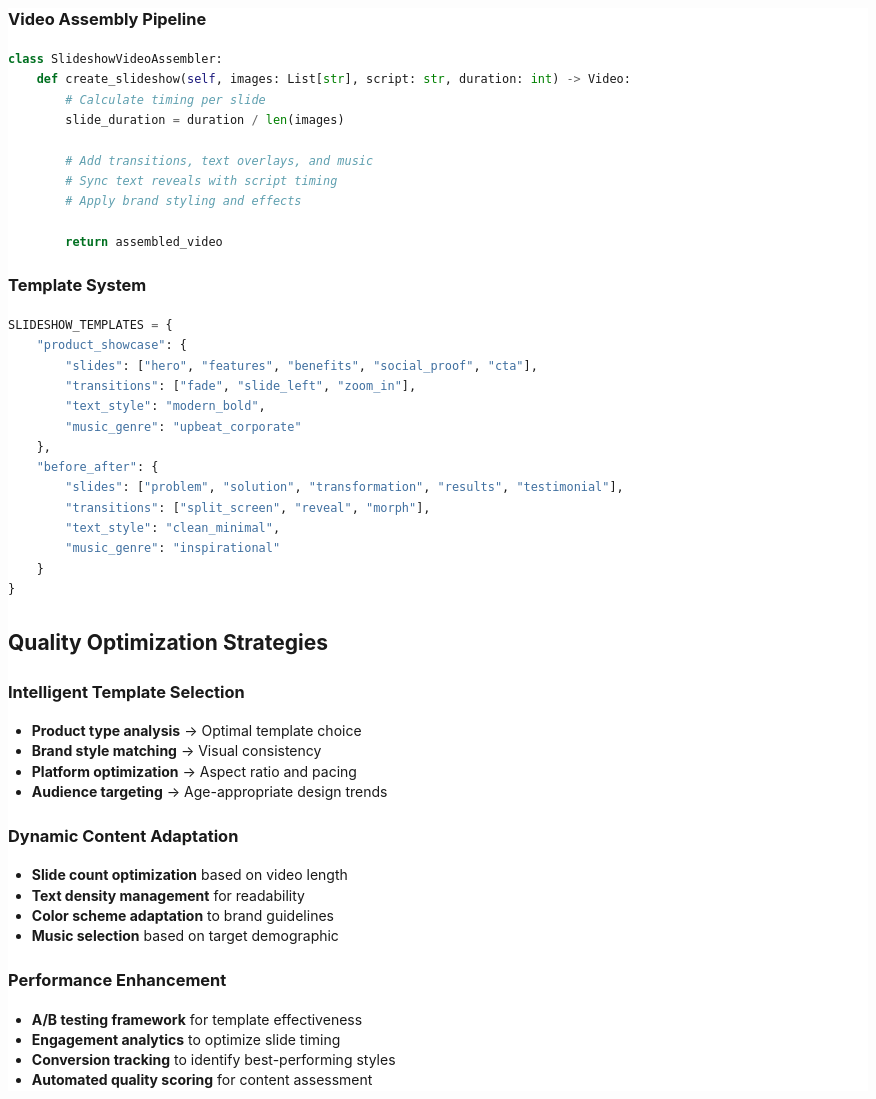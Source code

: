 ### Video Assembly Pipeline
```python
class SlideshowVideoAssembler:
    def create_slideshow(self, images: List[str], script: str, duration: int) -> Video:
        # Calculate timing per slide
        slide_duration = duration / len(images)

        # Add transitions, text overlays, and music
        # Sync text reveals with script timing
        # Apply brand styling and effects

        return assembled_video
```

### Template System
```python
SLIDESHOW_TEMPLATES = {
    "product_showcase": {
        "slides": ["hero", "features", "benefits", "social_proof", "cta"],
        "transitions": ["fade", "slide_left", "zoom_in"],
        "text_style": "modern_bold",
        "music_genre": "upbeat_corporate"
    },
    "before_after": {
        "slides": ["problem", "solution", "transformation", "results", "testimonial"],
        "transitions": ["split_screen", "reveal", "morph"],
        "text_style": "clean_minimal",
        "music_genre": "inspirational"
    }
}
```

## Quality Optimization Strategies

### Intelligent Template Selection
- **Product type analysis** → Optimal template choice
- **Brand style matching** → Visual consistency
- **Platform optimization** → Aspect ratio and pacing
- **Audience targeting** → Age-appropriate design trends

### Dynamic Content Adaptation
- **Slide count optimization** based on video length
- **Text density management** for readability
- **Color scheme adaptation** to brand guidelines
- **Music selection** based on target demographic

### Performance Enhancement
- **A/B testing framework** for template effectiveness
- **Engagement analytics** to optimize slide timing
- **Conversion tracking** to identify best-performing styles
- **Automated quality scoring** for content assessment
